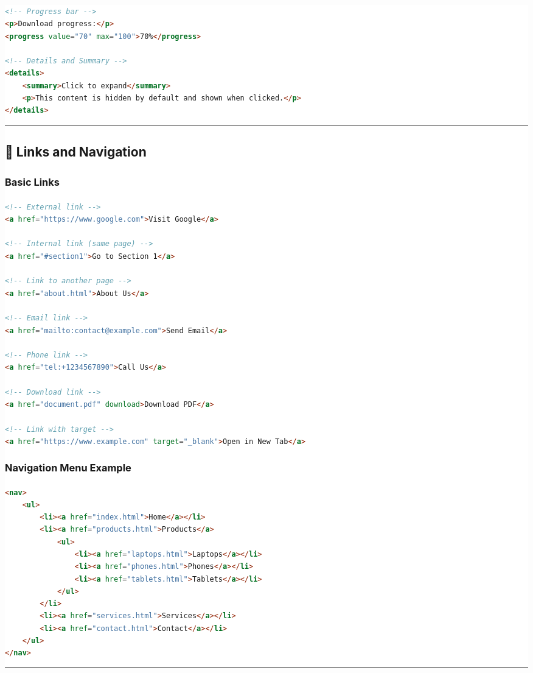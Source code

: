 ```html
<!-- Progress bar -->
<p>Download progress:</p>
<progress value="70" max="100">70%</progress>

<!-- Details and Summary -->
<details>
    <summary>Click to expand</summary>
    <p>This content is hidden by default and shown when clicked.</p>
</details>
```

---

## 🔗 Links and Navigation

### Basic Links

```html
<!-- External link -->
<a href="https://www.google.com">Visit Google</a>

<!-- Internal link (same page) -->
<a href="#section1">Go to Section 1</a>

<!-- Link to another page -->
<a href="about.html">About Us</a>

<!-- Email link -->
<a href="mailto:contact@example.com">Send Email</a>

<!-- Phone link -->
<a href="tel:+1234567890">Call Us</a>

<!-- Download link -->
<a href="document.pdf" download>Download PDF</a>

<!-- Link with target -->
<a href="https://www.example.com" target="_blank">Open in New Tab</a>
```

### Navigation Menu Example

```html
<nav>
    <ul>
        <li><a href="index.html">Home</a></li>
        <li><a href="products.html">Products</a>
            <ul>
                <li><a href="laptops.html">Laptops</a></li>
                <li><a href="phones.html">Phones</a></li>
                <li><a href="tablets.html">Tablets</a></li>
            </ul>
        </li>
        <li><a href="services.html">Services</a></li>
        <li><a href="contact.html">Contact</a></li>
    </ul>
</nav>
```

---